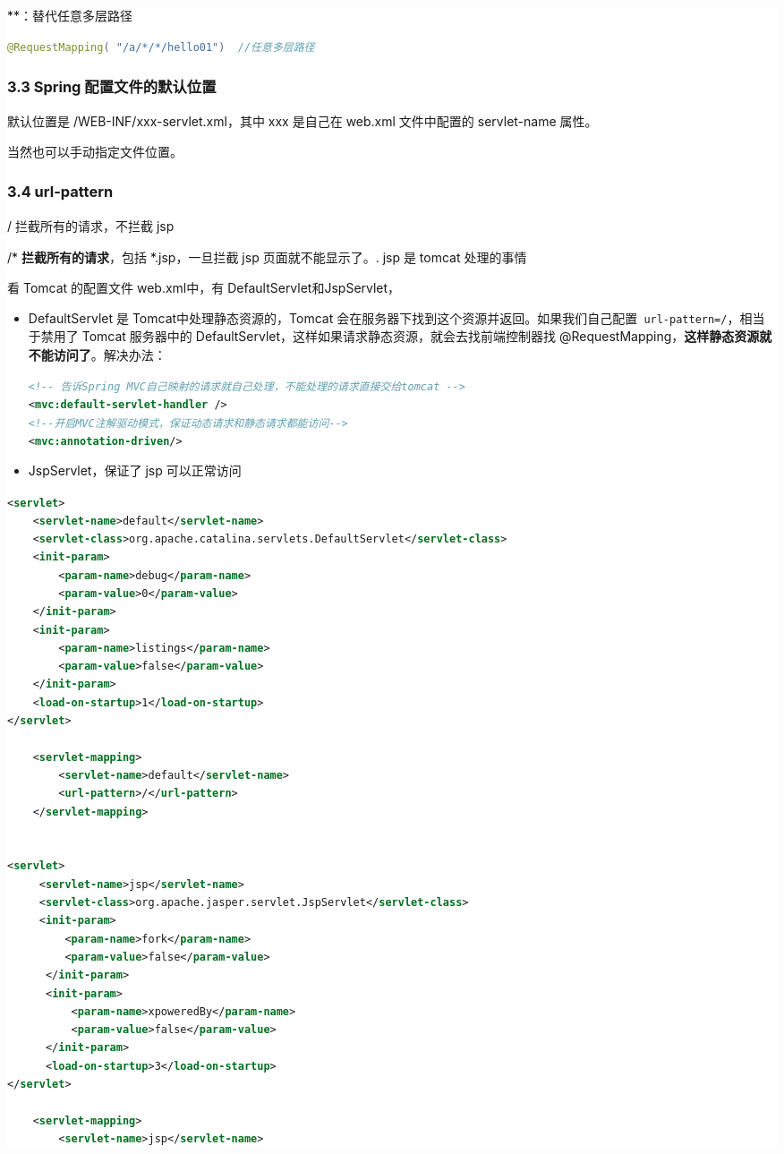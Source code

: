 **：替代任意多层路径

```java
@RequestMapping( "/a/*/*/hello01")  //任意多层路径
```

### 3.3 Spring 配置文件的默认位置

默认位置是 /WEB-INF/xxx-servlet.xml，其中 xxx 是自己在 web.xml 文件中配置的 servlet-name 属性。

当然也可以手动指定文件位置。

### 3.4 url-pattern

/  拦截所有的请求，不拦截 jsp

/* **拦截所有的请求**，包括 *.jsp，一旦拦截 jsp 页面就不能显示了。. jsp 是 tomcat 处理的事情

看 Tomcat 的配置文件 web.xml中，有 DefaultServlet和JspServlet，

- DefaultServlet 是 Tomcat中处理静态资源的，Tomcat 会在服务器下找到这个资源并返回。如果我们自己配置` url-pattern=/`，相当于禁用了 Tomcat 服务器中的 DefaultServlet，这样如果请求静态资源，就会去找前端控制器找 @RequestMapping，**这样静态资源就不能访问了**。解决办法：

  ```xml
  <!-- 告诉Spring MVC自己映射的请求就自己处理，不能处理的请求直接交给tomcat -->
  <mvc:default-servlet-handler />
  <!--开启MVC注解驱动模式，保证动态请求和静态请求都能访问-->
  <mvc:annotation-driven/>
  ```

- JspServlet，保证了 jsp 可以正常访问

```xml
<servlet>
    <servlet-name>default</servlet-name>
    <servlet-class>org.apache.catalina.servlets.DefaultServlet</servlet-class>
    <init-param>
        <param-name>debug</param-name>
        <param-value>0</param-value>
    </init-param>
    <init-param>
        <param-name>listings</param-name>
        <param-value>false</param-value>
    </init-param>
    <load-on-startup>1</load-on-startup>
</servlet>

    <servlet-mapping>
        <servlet-name>default</servlet-name>
        <url-pattern>/</url-pattern>
    </servlet-mapping>


<servlet>
     <servlet-name>jsp</servlet-name>
     <servlet-class>org.apache.jasper.servlet.JspServlet</servlet-class>
     <init-param>
         <param-name>fork</param-name>
         <param-value>false</param-value>
      </init-param>
      <init-param>
          <param-name>xpoweredBy</param-name>
          <param-value>false</param-value>
      </init-param>
      <load-on-startup>3</load-on-startup>
</servlet>

    <servlet-mapping>
        <servlet-name>jsp</servlet-name>
```